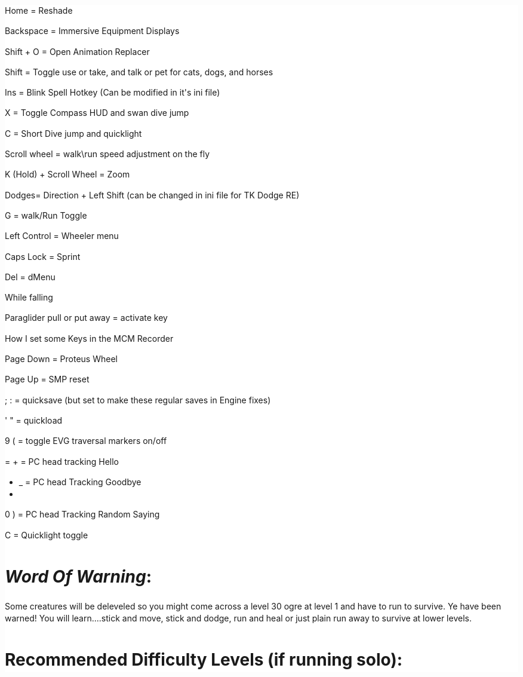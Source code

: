 Home = Reshade

Backspace = Immersive Equipment Displays

Shift + O = Open Animation Replacer

Shift = Toggle use or take, and talk or pet for cats, dogs, and horses

Ins = Blink Spell Hotkey (Can be modified in it's ini file)

X = Toggle Compass HUD and swan dive jump

C = Short Dive jump and quicklight

Scroll wheel = walk\run speed adjustment on the fly

K (Hold) + Scroll Wheel = Zoom

Dodges= Direction + Left Shift (can be changed in ini file for TK Dodge RE)

G = walk/Run Toggle

Left Control = Wheeler menu

Caps Lock = Sprint

Del = dMenu


While falling

Paraglider pull or put away = activate key


How I set some Keys in the MCM Recorder

Page Down = Proteus Wheel

Page Up = SMP reset

; : = quicksave (but set to make these regular saves in Engine fixes)

' " = quickload

9 ( = toggle EVG traversal markers on/off

= + = PC head tracking Hello

- _ = PC head Tracking Goodbye
- 
0 ) = PC head Tracking Random Saying
  
C = Quicklight toggle


# *Word Of Warning*:

Some creatures will be deleveled so you might come across a level 30 ogre at level 1 and have to run to survive. Ye have been warned!
You will learn....stick and move, stick and dodge, run and heal or just plain run away to survive at lower levels.

 # Recommended Difficulty Levels (if running solo):
